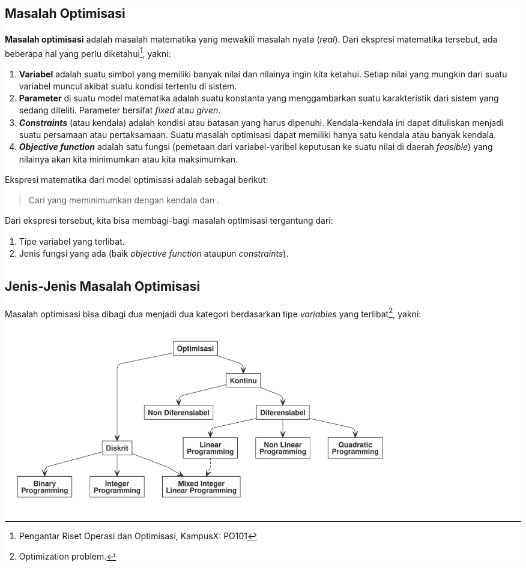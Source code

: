 ## Masalah Optimisasi

**Masalah optimisasi** adalah masalah matematika yang mewakili masalah
nyata (*real*). Dari ekspresi matematika tersebut, ada beberapa hal yang
perlu diketahui[^4], yakni:

1.  **Variabel** adalah suatu simbol yang memiliki banyak nilai dan
    nilainya ingin kita ketahui. Setiap nilai yang mungkin dari suatu
    variabel muncul akibat suatu kondisi tertentu di sistem.
2.  **Parameter** di suatu model matematika adalah suatu konstanta yang
    menggambarkan suatu karakteristik dari sistem yang sedang diteliti.
    Parameter bersifat *fixed* atau *given*.
3.  ***Constraints*** (atau kendala) adalah kondisi atau batasan yang
    harus dipenuhi. Kendala-kendala ini dapat dituliskan menjadi suatu
    persamaan atau pertaksamaan. Suatu masalah optimisasi dapat memiliki
    hanya satu kendala atau banyak kendala.
4.  ***Objective function*** adalah satu fungsi (pemetaan dari
    variabel-varibel keputusan ke suatu nilai di daerah *feasible*) yang
    nilainya akan kita minimumkan atau kita maksimumkan.

Ekspresi matematika dari model optimisasi adalah sebagai berikut:

> Cari ![x](https://latex.codecogs.com/svg.latex?x "x") yang
> meminimumkan
> ![f(x)](https://latex.codecogs.com/svg.latex?f%28x%29 "f(x)") dengan
> kendala
> ![g(x) = 0, h(x) \leq 0](https://latex.codecogs.com/svg.latex?g%28x%29%20%3D%200%2C%20h%28x%29%20%5Cleq%200 "g(x) = 0, h(x) \leq 0")
> dan
> ![x \in D](https://latex.codecogs.com/svg.latex?x%20%5Cin%20D "x \in D").

Dari ekspresi tersebut, kita bisa membagi-bagi masalah optimisasi
tergantung dari:

1.  Tipe variabel yang terlibat.
2.  Jenis fungsi yang ada (baik *objective function* ataupun
    *constraints*).

## Jenis-Jenis Masalah Optimisasi

Masalah optimisasi bisa dibagi dua menjadi dua kategori berdasarkan tipe
*variables* yang terlibat[^5], yakni:

<img src="resource_1.png" data-fig-align="center" width="650" />


[^1]: https://id.wikipedia.org/wiki/Optimisasi
[^2]: https://empowerops.com/en/blogs/2018/12/6/brief-history-of-optimization
[^3]: Pengantar Riset Operasi dan Optimisasi, KampusX: PO101
[^4]: Pengantar Riset Operasi dan Optimisasi, KampusX: PO101
[^5]: Optimization problem.
[^6]: https://neos-guide.org/content/optimization-under-uncertainty
[^7]: Pengantar Riset Operasi dan Optimisasi, KampusX: PO101
[^8]: https://developers.google.com/optimization
[^9]: https://www.r-orms.org/